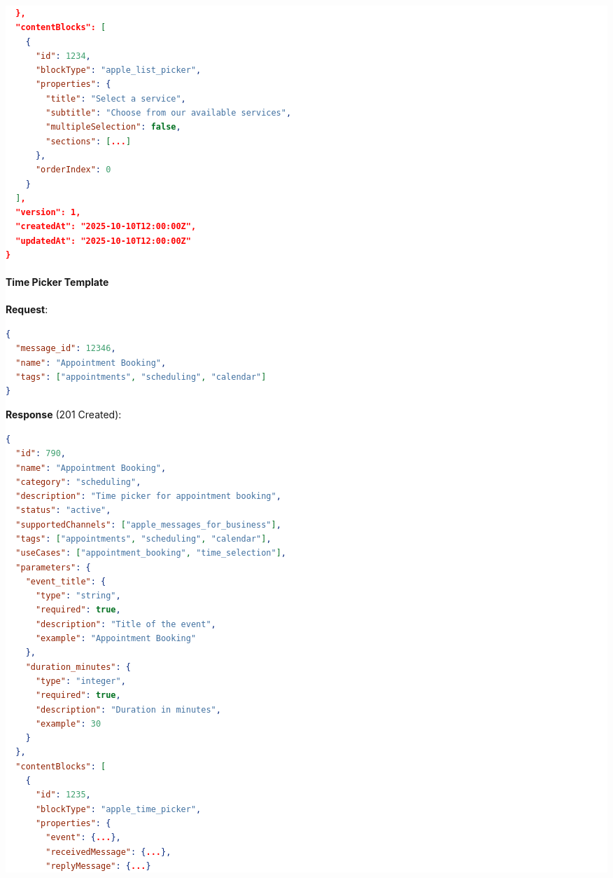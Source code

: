 ```json
  },
  "contentBlocks": [
    {
      "id": 1234,
      "blockType": "apple_list_picker",
      "properties": {
        "title": "Select a service",
        "subtitle": "Choose from our available services",
        "multipleSelection": false,
        "sections": [...]
      },
      "orderIndex": 0
    }
  ],
  "version": 1,
  "createdAt": "2025-10-10T12:00:00Z",
  "updatedAt": "2025-10-10T12:00:00Z"
}
```

#### Time Picker Template

**Request**:
```json
{
  "message_id": 12346,
  "name": "Appointment Booking",
  "tags": ["appointments", "scheduling", "calendar"]
}
```

**Response** (201 Created):
```json
{
  "id": 790,
  "name": "Appointment Booking",
  "category": "scheduling",
  "description": "Time picker for appointment booking",
  "status": "active",
  "supportedChannels": ["apple_messages_for_business"],
  "tags": ["appointments", "scheduling", "calendar"],
  "useCases": ["appointment_booking", "time_selection"],
  "parameters": {
    "event_title": {
      "type": "string",
      "required": true,
      "description": "Title of the event",
      "example": "Appointment Booking"
    },
    "duration_minutes": {
      "type": "integer",
      "required": true,
      "description": "Duration in minutes",
      "example": 30
    }
  },
  "contentBlocks": [
    {
      "id": 1235,
      "blockType": "apple_time_picker",
      "properties": {
        "event": {...},
        "receivedMessage": {...},
        "replyMessage": {...}
```